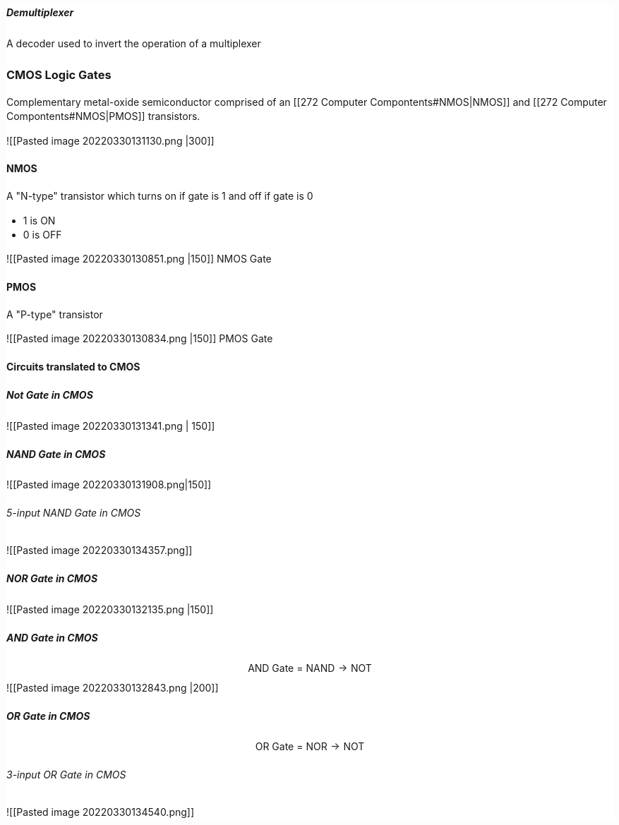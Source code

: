 
##### Demultiplexer
A decoder used to invert the operation of a multiplexer

### CMOS Logic Gates
Complementary metal-oxide semiconductor comprised of an [[272 Computer Compontents#NMOS|NMOS]] and [[272 Computer Compontents#NMOS|PMOS]] transistors.

![[Pasted image 20220330131130.png |300]]
#### NMOS
A "N-type" transistor which turns on if gate is 1 and off if gate is 0
- 1 is ON
- 0 is OFF

![[Pasted image 20220330130851.png |150]]
NMOS Gate


#### PMOS
A "P-type" transistor

![[Pasted image 20220330130834.png |150]]
PMOS Gate

#### Circuits translated to CMOS
##### Not Gate in CMOS
![[Pasted image 20220330131341.png | 150]]

##### NAND Gate in CMOS
![[Pasted image 20220330131908.png|150]]

###### 5-input NAND Gate in CMOS
![[Pasted image 20220330134357.png]]


##### NOR Gate in CMOS
![[Pasted image 20220330132135.png |150]]

##### AND Gate in CMOS
$$\text{AND Gate = NAND} \rightarrow \text{NOT}$$
![[Pasted image 20220330132843.png |200]]


##### OR Gate in CMOS
$$\text{OR Gate = NOR} \rightarrow \text{NOT}$$

###### 3-input OR Gate in CMOS
![[Pasted image 20220330134540.png]]
